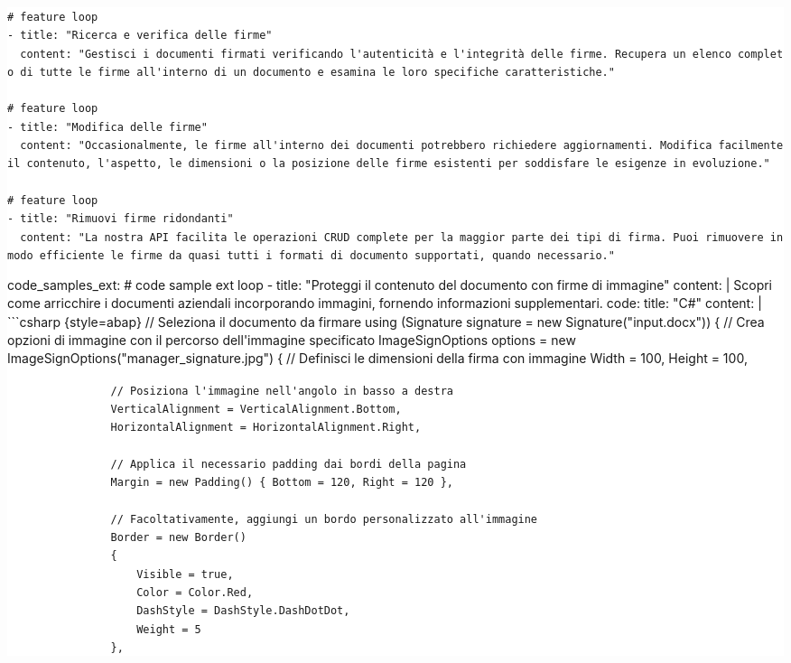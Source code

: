     # feature loop
    - title: "Ricerca e verifica delle firme"
      content: "Gestisci i documenti firmati verificando l'autenticità e l'integrità delle firme. Recupera un elenco completo di tutte le firme all'interno di un documento e esamina le loro specifiche caratteristiche."

    # feature loop
    - title: "Modifica delle firme"
      content: "Occasionalmente, le firme all'interno dei documenti potrebbero richiedere aggiornamenti. Modifica facilmente il contenuto, l'aspetto, le dimensioni o la posizione delle firme esistenti per soddisfare le esigenze in evoluzione."

    # feature loop
    - title: "Rimuovi firme ridondanti"
      content: "La nostra API facilita le operazioni CRUD complete per la maggior parte dei tipi di firma. Puoi rimuovere in modo efficiente le firme da quasi tutti i formati di documento supportati, quando necessario."
      
  code_samples_ext:
    # code sample ext loop
    - title: "Proteggi il contenuto del documento con firme di immagine"
      content: |
        Scopri come arricchire i documenti aziendali incorporando immagini, fornendo informazioni supplementari.
      code:
        title: "C#"
        content: |
          ```csharp {style=abap}
          // Seleziona il documento da firmare
          using (Signature signature = new Signature("input.docx"))
          {
              // Crea opzioni di immagine con il percorso dell'immagine specificato
              ImageSignOptions options = new ImageSignOptions("manager_signature.jpg")
              {
                    // Definisci le dimensioni della firma con immagine
                    Width = 100,
                    Height = 100,

                    // Posiziona l'immagine nell'angolo in basso a destra
                    VerticalAlignment = VerticalAlignment.Bottom,
                    HorizontalAlignment = HorizontalAlignment.Right,

                    // Applica il necessario padding dai bordi della pagina
                    Margin = new Padding() { Bottom = 120, Right = 120 },

                    // Facoltativamente, aggiungi un bordo personalizzato all'immagine
                    Border = new Border()
                    {
                        Visible = true,
                        Color = Color.Red,
                        DashStyle = DashStyle.DashDotDot,
                        Weight = 5
                    },
